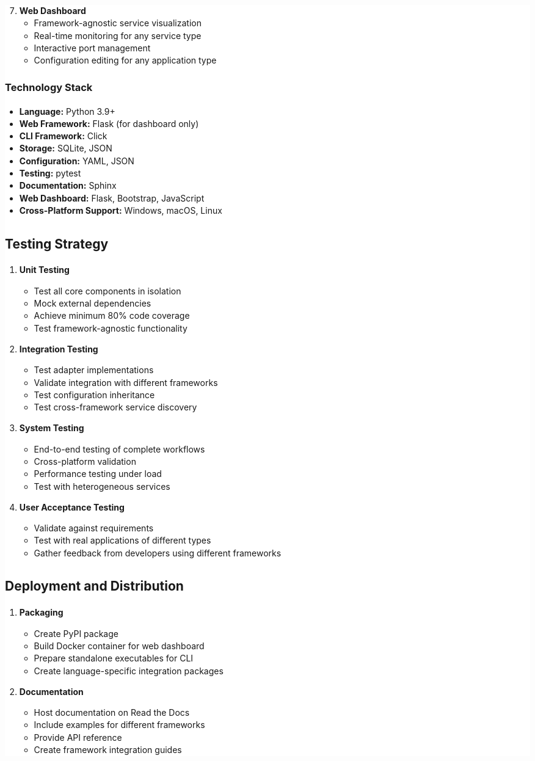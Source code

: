 7. **Web Dashboard**
   - Framework-agnostic service visualization
   - Real-time monitoring for any service type
   - Interactive port management
   - Configuration editing for any application type

### Technology Stack

- **Language:** Python 3.9+
- **Web Framework:** Flask (for dashboard only)
- **CLI Framework:** Click
- **Storage:** SQLite, JSON
- **Configuration:** YAML, JSON
- **Testing:** pytest
- **Documentation:** Sphinx
- **Web Dashboard:** Flask, Bootstrap, JavaScript
- **Cross-Platform Support:** Windows, macOS, Linux

## Testing Strategy

1. **Unit Testing**
   - Test all core components in isolation
   - Mock external dependencies
   - Achieve minimum 80% code coverage
   - Test framework-agnostic functionality

2. **Integration Testing**
   - Test adapter implementations
   - Validate integration with different frameworks
   - Test configuration inheritance
   - Test cross-framework service discovery

3. **System Testing**
   - End-to-end testing of complete workflows
   - Cross-platform validation
   - Performance testing under load
   - Test with heterogeneous services

4. **User Acceptance Testing**
   - Validate against requirements
   - Test with real applications of different types
   - Gather feedback from developers using different frameworks

## Deployment and Distribution

1. **Packaging**
   - Create PyPI package
   - Build Docker container for web dashboard
   - Prepare standalone executables for CLI
   - Create language-specific integration packages

2. **Documentation**
   - Host documentation on Read the Docs
   - Include examples for different frameworks
   - Provide API reference
   - Create framework integration guides
